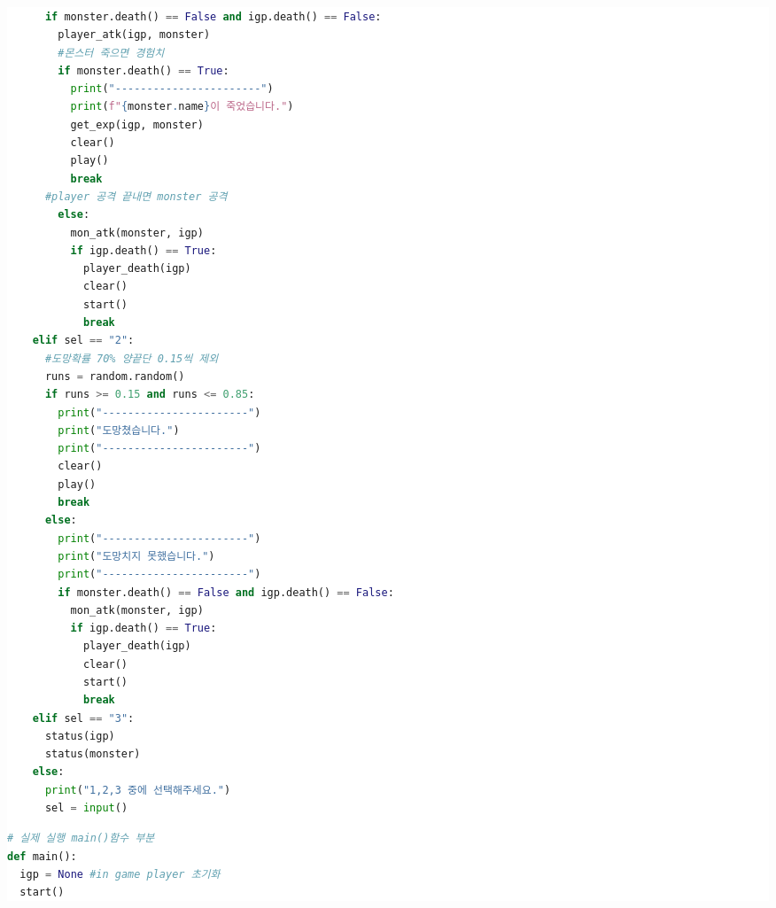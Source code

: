 ```python
      if monster.death() == False and igp.death() == False:
        player_atk(igp, monster)
        #몬스터 죽으면 경험치
        if monster.death() == True:
          print("-----------------------")
          print(f"{monster.name}이 죽었습니다.")
          get_exp(igp, monster)
          clear()
          play()
          break
      #player 공격 끝내면 monster 공격
        else:
          mon_atk(monster, igp)
          if igp.death() == True:
            player_death(igp)
            clear()
            start()
            break
    elif sel == "2":
      #도망확률 70% 양끝단 0.15씩 제외
      runs = random.random()
      if runs >= 0.15 and runs <= 0.85:
        print("-----------------------")
        print("도망쳤습니다.")
        print("-----------------------")
        clear()
        play()
        break
      else:
        print("-----------------------")
        print("도망치지 못했습니다.")
        print("-----------------------")
        if monster.death() == False and igp.death() == False:
          mon_atk(monster, igp)
          if igp.death() == True:
            player_death(igp)
            clear()
            start()
            break
    elif sel == "3":
      status(igp)
      status(monster)
    else:
      print("1,2,3 중에 선택해주세요.")
      sel = input()
```


```python
# 실제 실행 main()함수 부분
def main():
  igp = None #in game player 초기화
  start()
```
